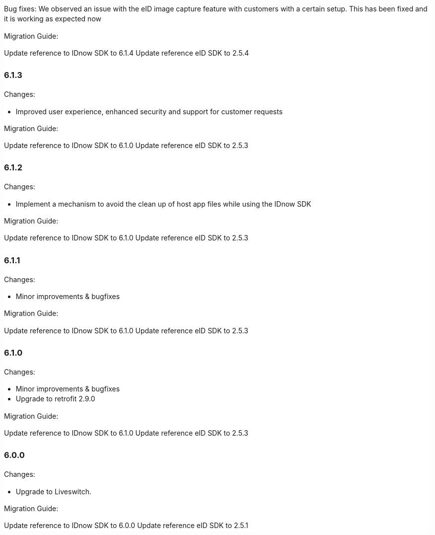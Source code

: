 Bug fixes:
We observed an issue with the eID image capture feature with customers with a certain setup. This has been fixed and it is working as expected now

Migration Guide:

Update reference to IDnow SDK to 6.1.4
Update reference eID SDK to 2.5.4

### 6.1.3

Changes:

- Improved user experience, enhanced security and support for customer requests

Migration Guide:

Update reference to IDnow SDK to 6.1.0 Update reference eID SDK to 2.5.3

### 6.1.2

Changes:

- Implement a mechanism to avoid the clean up of host app files while using the IDnow SDK

Migration Guide:

Update reference to IDnow SDK to 6.1.0 Update reference eID SDK to 2.5.3

### 6.1.1

Changes:

- Minor improvements & bugfixes

Migration Guide:

Update reference to IDnow SDK to 6.1.0 Update reference eID SDK to 2.5.3


### 6.1.0

Changes:

- Minor improvements & bugfixes
- Upgrade to retrofit 2.9.0

Migration Guide:

Update reference to IDnow SDK to 6.1.0 Update reference eID SDK to 2.5.3

### 6.0.0

Changes:

- Upgrade to Liveswitch.

Migration Guide:

Update reference to IDnow SDK to 6.0.0 Update reference eID SDK to 2.5.1
